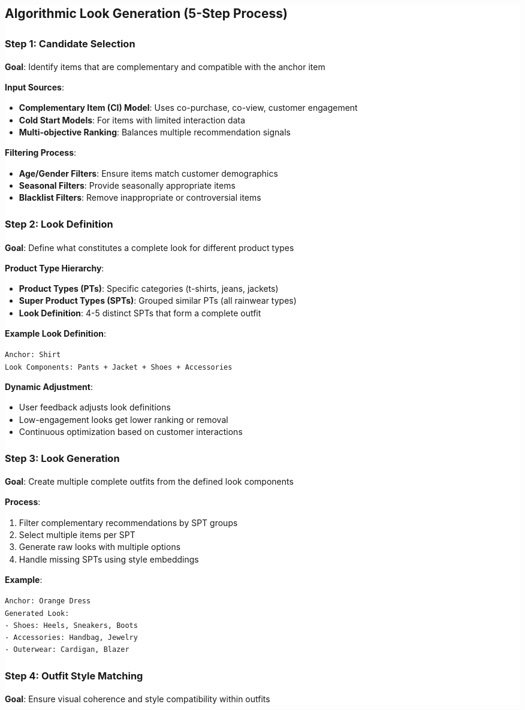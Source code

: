 ## Algorithmic Look Generation (5-Step Process)

### Step 1: Candidate Selection
**Goal**: Identify items that are complementary and compatible with the anchor item

**Input Sources**:
- **Complementary Item (CI) Model**: Uses co-purchase, co-view, customer engagement
- **Cold Start Models**: For items with limited interaction data
- **Multi-objective Ranking**: Balances multiple recommendation signals

**Filtering Process**:
- **Age/Gender Filters**: Ensure items match customer demographics
- **Seasonal Filters**: Provide seasonally appropriate items
- **Blacklist Filters**: Remove inappropriate or controversial items

### Step 2: Look Definition
**Goal**: Define what constitutes a complete look for different product types

**Product Type Hierarchy**:
- **Product Types (PTs)**: Specific categories (t-shirts, jeans, jackets)
- **Super Product Types (SPTs)**: Grouped similar PTs (all rainwear types)
- **Look Definition**: 4-5 distinct SPTs that form a complete outfit

**Example Look Definition**:
```
Anchor: Shirt
Look Components: Pants + Jacket + Shoes + Accessories
```

**Dynamic Adjustment**:
- User feedback adjusts look definitions
- Low-engagement looks get lower ranking or removal
- Continuous optimization based on customer interactions

### Step 3: Look Generation
**Goal**: Create multiple complete outfits from the defined look components

**Process**:
1. Filter complementary recommendations by SPT groups
2. Select multiple items per SPT
3. Generate raw looks with multiple options
4. Handle missing SPTs using style embeddings

**Example**:
```
Anchor: Orange Dress
Generated Look: 
- Shoes: Heels, Sneakers, Boots
- Accessories: Handbag, Jewelry
- Outerwear: Cardigan, Blazer
```

### Step 4: Outfit Style Matching
**Goal**: Ensure visual coherence and style compatibility within outfits
